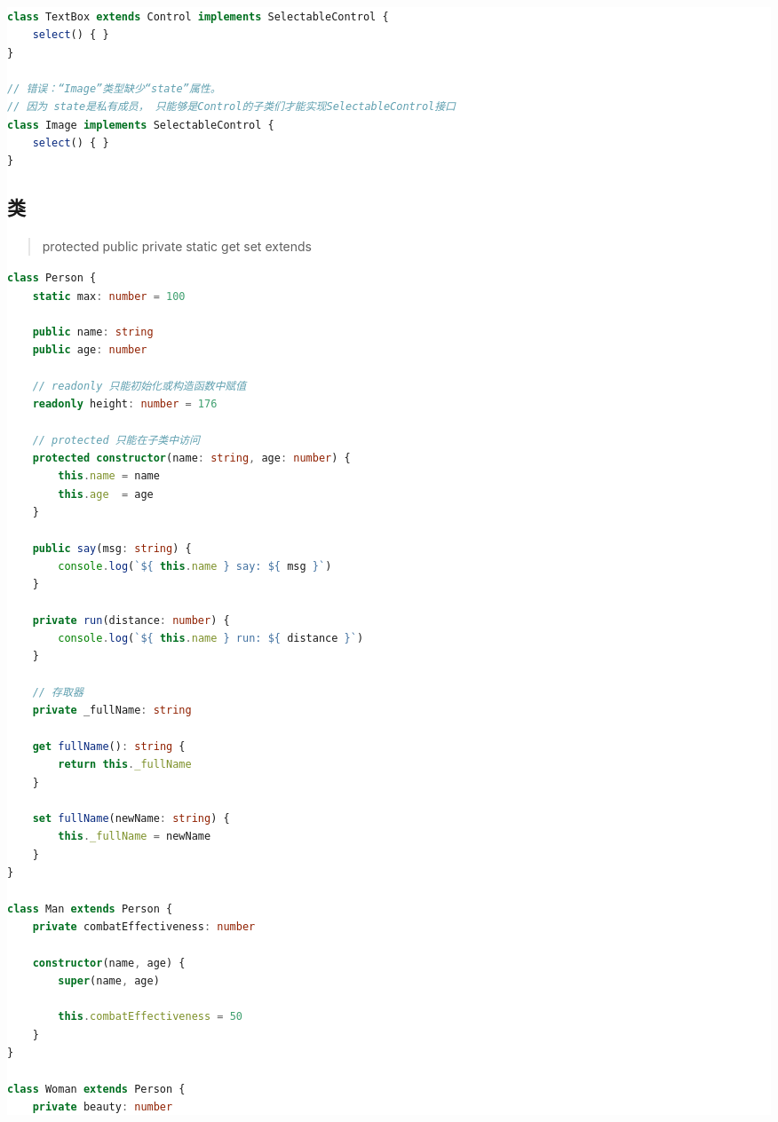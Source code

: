 ```ts
class TextBox extends Control implements SelectableControl { 
    select() { }
}

// 错误：“Image”类型缺少“state”属性。
// 因为 state是私有成员， 只能够是Control的子类们才能实现SelectableControl接口
class Image implements SelectableControl {
    select() { }
}
```

## 类

> protected public private static get set extends

```ts
class Person {
    static max: number = 100

    public name: string
    public age: number
    
    // readonly 只能初始化或构造函数中赋值
    readonly height: number = 176

    // protected 只能在子类中访问
    protected constructor(name: string, age: number) { 
        this.name = name
        this.age  = age
    }

    public say(msg: string) { 
        console.log(`${ this.name } say: ${ msg }`)
    }

    private run(distance: number) { 
        console.log(`${ this.name } run: ${ distance }`)
    }

    // 存取器
    private _fullName: string

    get fullName(): string {
        return this._fullName
    }

    set fullName(newName: string) {
        this._fullName = newName
    }
}

class Man extends Person { 
    private combatEffectiveness: number

    constructor(name, age) { 
        super(name, age)

        this.combatEffectiveness = 50
    }
}

class Woman extends Person { 
    private beauty: number
```